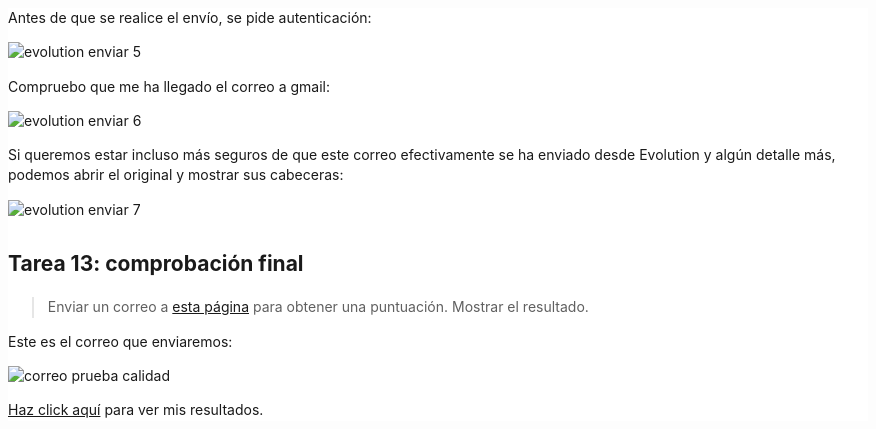 Antes de que se realice el envío, se pide autenticación:

![evolution enviar 5](https://i.imgur.com/ZIHcSug.png)

Compruebo que me ha llegado el correo a gmail:  

![evolution enviar 6](https://i.imgur.com/z71mbM4.png)

Si queremos estar incluso más seguros de que este correo efectivamente se ha enviado desde Evolution y algún detalle más, podemos abrir el original y mostrar sus cabeceras:

![evolution enviar 7](https://i.imgur.com/R70kffQ.png)

## Tarea 13: comprobación final

> Enviar un correo a [esta página](https://www.mail-tester.com/) para obtener una puntuación. Mostrar el resultado.

Este es el correo que enviaremos:

![correo prueba calidad](https://i.imgur.com/YTpGKT2.png)

[Haz click aquí](https://www.mail-tester.com/test-0oeev9pyl) para ver mis resultados.
